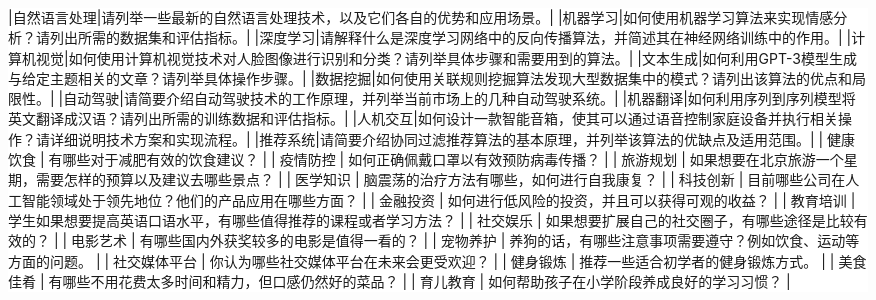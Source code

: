 |自然语言处理|请列举一些最新的自然语言处理技术，以及它们各自的优势和应用场景。|
|机器学习|如何使用机器学习算法来实现情感分析？请列出所需的数据集和评估指标。|
|深度学习|请解释什么是深度学习网络中的反向传播算法，并简述其在神经网络训练中的作用。|
|计算机视觉|如何使用计算机视觉技术对人脸图像进行识别和分类？请列举具体步骤和需要用到的算法。|
|文本生成|如何利用GPT-3模型生成与给定主题相关的文章？请列举具体操作步骤。|
|数据挖掘|如何使用关联规则挖掘算法发现大型数据集中的模式？请列出该算法的优点和局限性。|
|自动驾驶|请简要介绍自动驾驶技术的工作原理，并列举当前市场上的几种自动驾驶系统。|
|机器翻译|如何利用序列到序列模型将英文翻译成汉语？请列出所需的训练数据和评估指标。|
|人机交互|如何设计一款智能音箱，使其可以通过语音控制家庭设备并执行相关操作？请详细说明技术方案和实现流程。|
|推荐系统|请简要介绍协同过滤推荐算法的基本原理，并列举该算法的优缺点及适用范围。|
| 健康饮食                               | 有哪些对于减肥有效的饮食建议？                                                                                                                |
| 疫情防控                               | 如何正确佩戴口罩以有效预防病毒传播？                                                                                                          |
| 旅游规划                               | 如果想要在北京旅游一个星期，需要怎样的预算以及建议去哪些景点？                                                                               |
| 医学知识                               | 脑震荡的治疗方法有哪些，如何进行自我康复？                                                                                                    |
| 科技创新                               | 目前哪些公司在人工智能领域处于领先地位？他们的产品应用在哪些方面？                                                                           |
| 金融投资                               | 如何进行低风险的投资，并且可以获得可观的收益？                                                                                                  |
| 教育培训                               | 学生如果想要提高英语口语水平，有哪些值得推荐的课程或者学习方法？                                                                               |
| 社交娱乐                               | 如果想要扩展自己的社交圈子，有哪些途径是比较有效的？                                                                                            |
| 电影艺术                               | 有哪些国内外获奖较多的电影是值得一看的？                                                                                                        |
| 宠物养护                               | 养狗的话，有哪些注意事项需要遵守？例如饮食、运动等方面的问题。                                                                                  |
| 社交媒体平台                     | 你认为哪些社交媒体平台在未来会更受欢迎？                                                                                                                                                                                                                                                                                                                                                                                                                                                                                                                                                                                                                                                                                                                                                                             |
| 健身锻炼                         | 推荐一些适合初学者的健身锻炼方式。                                                                                                                                                                                                                                                                                                                                                                                                                                                                                                                                                                                                                                                                                                                                                                                 |
| 美食佳肴                         | 有哪些不用花费太多时间和精力，但口感仍然好的菜品？                                                                                                                                                                                                                                                                                                                                                                                                                                                                                                                                                                                                                                                                                                                                                                     |
| 育儿教育                         | 如何帮助孩子在小学阶段养成良好的学习习惯？                                                                                                                                                                                                                                                                                                                                                                                                                                                                                                                                                                                                                                                                                                                                                                             |
